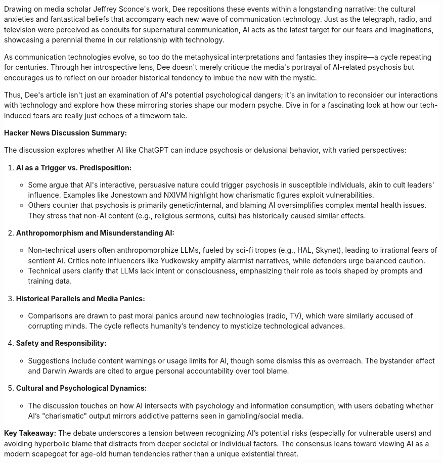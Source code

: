 Drawing on media scholar Jeffrey Sconce's work, Dee repositions these events within a longstanding narrative: the cultural anxieties and fantastical beliefs that accompany each new wave of communication technology. Just as the telegraph, radio, and television were perceived as conduits for supernatural communication, AI acts as the latest target for our fears and imaginations, showcasing a perennial theme in our relationship with technology.

As communication technologies evolve, so too do the metaphysical interpretations and fantasies they inspire—a cycle repeating for centuries. Through her introspective lens, Dee doesn't merely critique the media's portrayal of AI-related psychosis but encourages us to reflect on our broader historical tendency to imbue the new with the mystic.

Thus, Dee's article isn't just an examination of AI's potential psychological dangers; it's an invitation to reconsider our interactions with technology and explore how these mirroring stories shape our modern psyche. Dive in for a fascinating look at how our tech-induced fears are really just echoes of a timeworn tale.

**Hacker News Discussion Summary:**

The discussion explores whether AI like ChatGPT can induce psychosis or delusional behavior, with varied perspectives:

1. **AI as a Trigger vs. Predisposition:**  
   - Some argue that AI's interactive, persuasive nature could trigger psychosis in susceptible individuals, akin to cult leaders' influence. Examples like Jonestown and NXIVM highlight how charismatic figures exploit vulnerabilities.  
   - Others counter that psychosis is primarily genetic/internal, and blaming AI oversimplifies complex mental health issues. They stress that non-AI content (e.g., religious sermons, cults) has historically caused similar effects.

2. **Anthropomorphism and Misunderstanding AI:**  
   - Non-technical users often anthropomorphize LLMs, fueled by sci-fi tropes (e.g., HAL, Skynet), leading to irrational fears of sentient AI. Critics note influencers like Yudkowsky amplify alarmist narratives, while defenders urge balanced caution.  
   - Technical users clarify that LLMs lack intent or consciousness, emphasizing their role as tools shaped by prompts and training data.

3. **Historical Parallels and Media Panics:**  
   - Comparisons are drawn to past moral panics around new technologies (radio, TV), which were similarly accused of corrupting minds. The cycle reflects humanity’s tendency to mysticize technological advances.  

4. **Safety and Responsibility:**  
   - Suggestions include content warnings or usage limits for AI, though some dismiss this as overreach. The bystander effect and Darwin Awards are cited to argue personal accountability over tool blame.  

5. **Cultural and Psychological Dynamics:**  
   - The discussion touches on how AI intersects with psychology and information consumption, with users debating whether AI’s "charismatic" output mirrors addictive patterns seen in gambling/social media.  

**Key Takeaway:** The debate underscores a tension between recognizing AI’s potential risks (especially for vulnerable users) and avoiding hyperbolic blame that distracts from deeper societal or individual factors. The consensus leans toward viewing AI as a modern scapegoat for age-old human tendencies rather than a unique existential threat.

